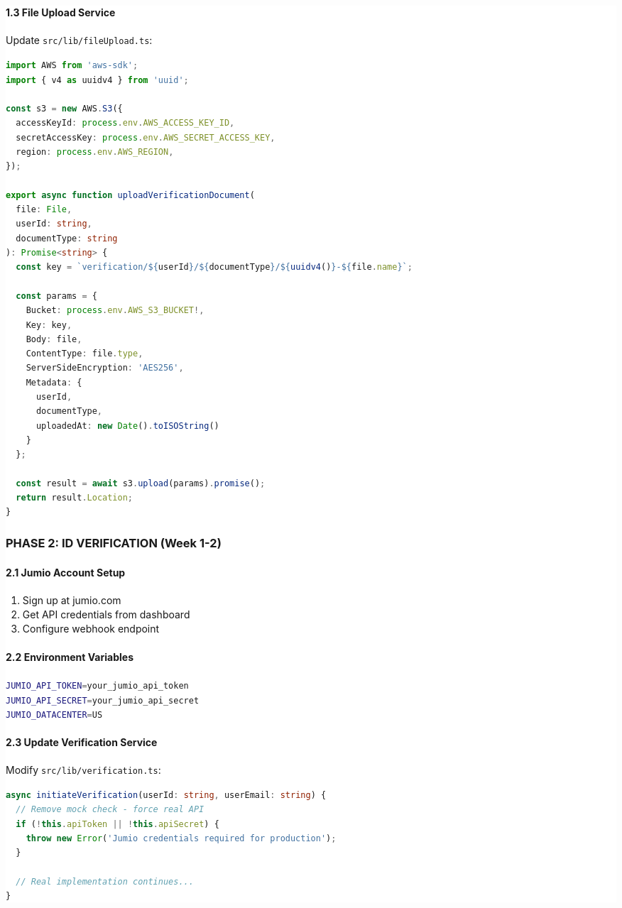 #### 1.3 File Upload Service
Update `src/lib/fileUpload.ts`:
```typescript
import AWS from 'aws-sdk';
import { v4 as uuidv4 } from 'uuid';

const s3 = new AWS.S3({
  accessKeyId: process.env.AWS_ACCESS_KEY_ID,
  secretAccessKey: process.env.AWS_SECRET_ACCESS_KEY,
  region: process.env.AWS_REGION,
});

export async function uploadVerificationDocument(
  file: File, 
  userId: string, 
  documentType: string
): Promise<string> {
  const key = `verification/${userId}/${documentType}/${uuidv4()}-${file.name}`;
  
  const params = {
    Bucket: process.env.AWS_S3_BUCKET!,
    Key: key,
    Body: file,
    ContentType: file.type,
    ServerSideEncryption: 'AES256',
    Metadata: {
      userId,
      documentType,
      uploadedAt: new Date().toISOString()
    }
  };

  const result = await s3.upload(params).promise();
  return result.Location;
}
```

### **PHASE 2: ID VERIFICATION (Week 1-2)**

#### 2.1 Jumio Account Setup
1. Sign up at jumio.com
2. Get API credentials from dashboard
3. Configure webhook endpoint

#### 2.2 Environment Variables
```bash
JUMIO_API_TOKEN=your_jumio_api_token
JUMIO_API_SECRET=your_jumio_api_secret  
JUMIO_DATACENTER=US
```

#### 2.3 Update Verification Service
Modify `src/lib/verification.ts`:
```typescript
async initiateVerification(userId: string, userEmail: string) {
  // Remove mock check - force real API
  if (!this.apiToken || !this.apiSecret) {
    throw new Error('Jumio credentials required for production');
  }

  // Real implementation continues...
}
```
